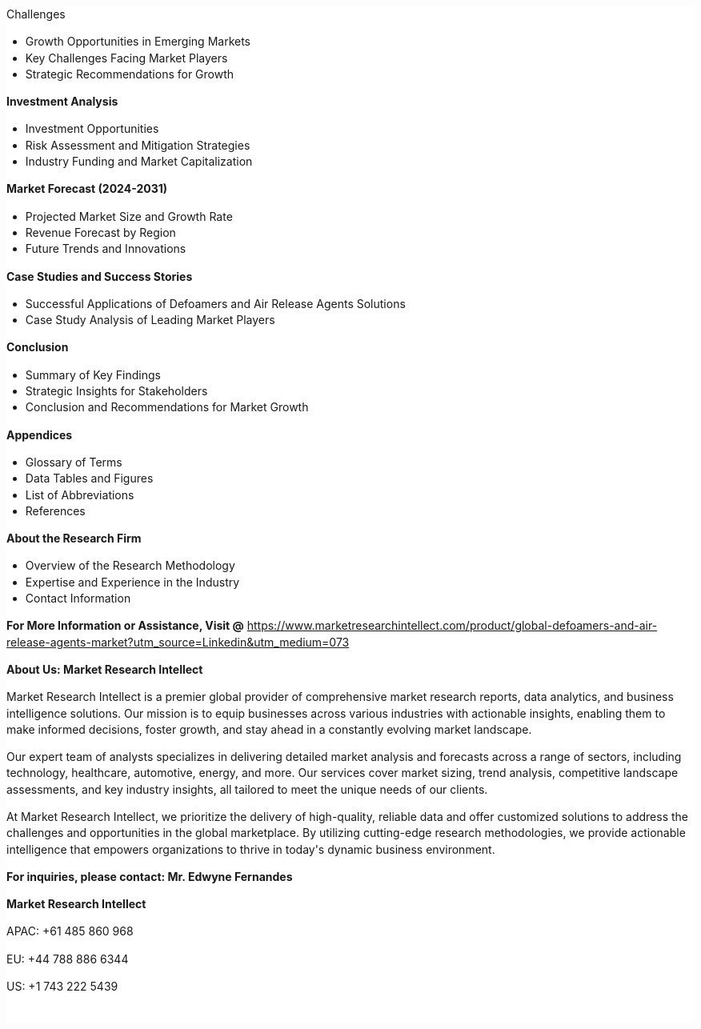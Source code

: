 Challenges</strong></p><ul><li>Growth Opportunities in Emerging Markets</li><li>Key Challenges Facing Market Players</li><li>Strategic Recommendations for Growth</li></ul><p><strong>Investment Analysis</strong></p><ul><li>Investment Opportunities</li><li>Risk Assessment and Mitigation Strategies</li><li>Industry Funding and Market Capitalization</li></ul><p><strong>Market Forecast (2024-2031)</strong></p><ul><li>Projected Market Size and Growth Rate</li><li>Revenue Forecast by Region</li><li>Future Trends and Innovations</li></ul><p><strong>Case Studies and Success Stories</strong></p><ul><li>Successful Applications of Defoamers and Air Release Agents Solutions</li><li>Case Study Analysis of Leading Market Players</li></ul><p><strong>Conclusion</strong></p><ul><li>Summary of Key Findings</li><li>Strategic Insights for Stakeholders</li><li>Conclusion and Recommendations for Market Growth</li></ul><p><strong>Appendices</strong></p><ul><li>Glossary of Terms</li><li>Data Tables and Figures</li><li>List of Abbreviations</li><li>References</li></ul><p><strong>About the Research Firm</strong></p><ul><li>Overview of the Research Methodology</li><li>Expertise and Experience in the Industry</li><li>Contact Information</li></ul></div><div class="article-main__content" data-test-id="publishing-text-block"><p><span class="font-[700]"><strong>For More Information or Assistance, Visit @</strong>&nbsp;<a href="https://www.marketresearchintellect.com/product/global-defoamers-and-air-release-agents-market?utm_source=Linkedin&utm_medium=073">https://www.marketresearchintellect.com/product/global-defoamers-and-air-release-agents-market?utm_source=Linkedin&utm_medium=073</a></span></p><p><strong>About Us: Market Research Intellect</strong></p><p>Market Research Intellect is a premier global provider of comprehensive market research reports, data analytics, and business intelligence solutions. Our mission is to equip businesses across various industries with actionable insights, enabling them to make informed decisions, foster growth, and stay ahead in a constantly evolving market landscape.</p><p>Our expert team of analysts specializes in delivering detailed market analysis and forecasts across a range of sectors, including technology, healthcare, automotive, energy, and more. Our services cover market sizing, trend analysis, competitive landscape assessments, and key industry insights, all tailored to meet the unique needs of our clients.</p><p>At Market Research Intellect, we prioritize the delivery of high-quality, reliable data and offer customized solutions to address the challenges and opportunities in the global marketplace. By utilizing cutting-edge research methodologies, we provide actionable intelligence that empowers organizations to thrive in today's dynamic business environment.</p><p><strong>For inquiries, please contact: Mr. Edwyne Fernandes</strong></p><p><strong>Market Research Intellect</strong></p><p>APAC: +61 485 860 968</p><p>EU: +44 788 886 6344</p><p>US: +1 743 222 5439</p></div><div class="article-main__content" data-test-id="publishing-text-block">&nbsp;</div>
